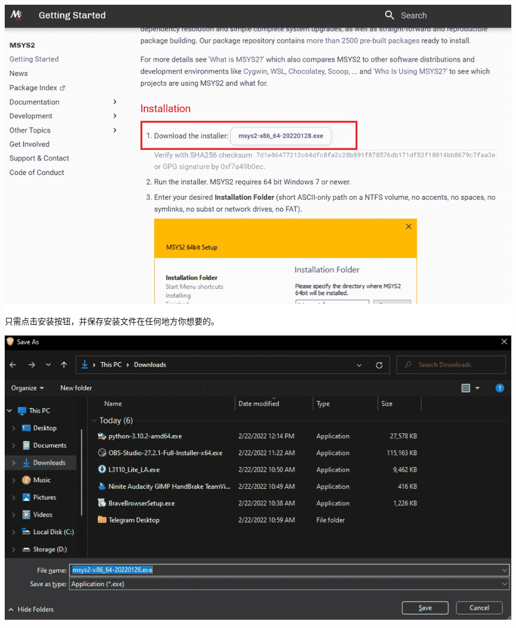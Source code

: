 ![Screenshot--9-](img/f115e506fc6067edc976971d2fe89771.png)

只需点击安装按钮，并保存安装文件在任何地方你想要的。

![Screenshot--10--1](img/02bc580b8e9cce7ccf477332c0aa0744.png)
